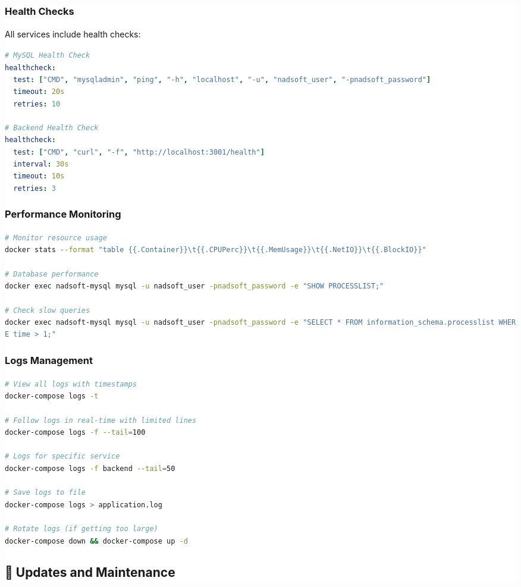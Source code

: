 ### Health Checks
All services include health checks:

```yaml
# MySQL Health Check
healthcheck:
  test: ["CMD", "mysqladmin", "ping", "-h", "localhost", "-u", "nadsoft_user", "-pnadsoft_password"]
  timeout: 20s
  retries: 10

# Backend Health Check
healthcheck:
  test: ["CMD", "curl", "-f", "http://localhost:3001/health"]
  interval: 30s
  timeout: 10s
  retries: 3
```

### Performance Monitoring
```bash
# Monitor resource usage
docker stats --format "table {{.Container}}\t{{.CPUPerc}}\t{{.MemUsage}}\t{{.NetIO}}\t{{.BlockIO}}"

# Database performance
docker exec nadsoft-mysql mysql -u nadsoft_user -pnadsoft_password -e "SHOW PROCESSLIST;"

# Check slow queries
docker exec nadsoft-mysql mysql -u nadsoft_user -pnadsoft_password -e "SELECT * FROM information_schema.processlist WHERE time > 1;"
```

### Logs Management
```bash
# View all logs with timestamps
docker-compose logs -t

# Follow logs in real-time with limited lines
docker-compose logs -f --tail=100

# Logs for specific service
docker-compose logs -f backend --tail=50

# Save logs to file
docker-compose logs > application.log

# Rotate logs (if getting too large)
docker-compose down && docker-compose up -d
```

## 🔄 Updates and Maintenance
